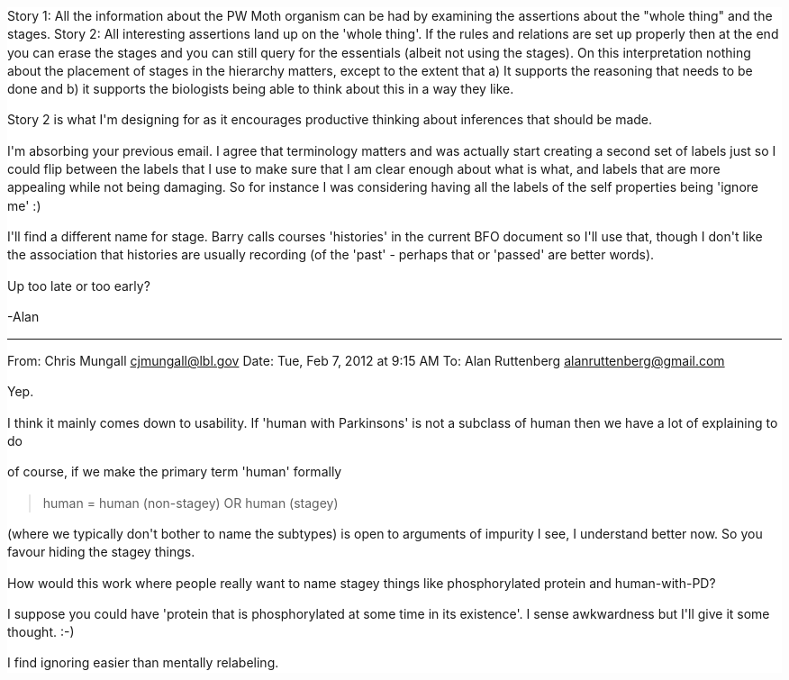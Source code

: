 Story 1: All the information about the PW Moth organism can be had by
examining the assertions about the "whole thing" and the stages.
Story 2: All interesting assertions land up on the 'whole thing'. If
the rules and relations are set up properly then at the end you can
erase the stages and you can still query for the essentials (albeit
not using the stages). On this interpretation nothing about the
placement of stages in the hierarchy matters, except to the extent
that a) It supports the reasoning that needs to be done and b) it
supports the biologists being able to think about this in a way they
like.

Story 2 is what I'm designing for as it encourages productive thinking
about inferences that should be made.

I'm absorbing your previous email. I agree that terminology matters
and was actually start creating a second set of labels just so I could
flip between the labels that I use to make sure that I am clear enough
about what is what, and labels that are more appealing while not being
damaging. So for instance I was considering having all the labels of
the self properties being 'ignore me' :)

I'll find a different name for stage. Barry calls courses 'histories'
in the current BFO document so I'll use that, though I don't like the
association that histories are usually recording (of the 'past' -
perhaps that or 'passed' are better words).

Up too late or too early?

-Alan



---

From: Chris Mungall <cjmungall@lbl.gov>
Date: Tue, Feb 7, 2012 at 9:15 AM
To: Alan Ruttenberg <alanruttenberg@gmail.com>


Yep.

I think it mainly comes down to usability. If 'human with Parkinsons' is not a subclass of human then we have a lot of explaining to do

of course, if we make the primary term 'human' formally

> human = human (non-stagey) OR human (stagey)

(where we typically don't bother to name the subtypes) is open to arguments of impurity
I see, I understand better now. So you favour hiding the stagey things.

How would this work where people really want to name stagey things like phosphorylated protein and human-with-PD?

I suppose you could have 'protein that is phosphorylated at some time in its existence'. I sense awkwardness but I'll give it some thought.
:-)

I find ignoring easier than mentally relabeling.
